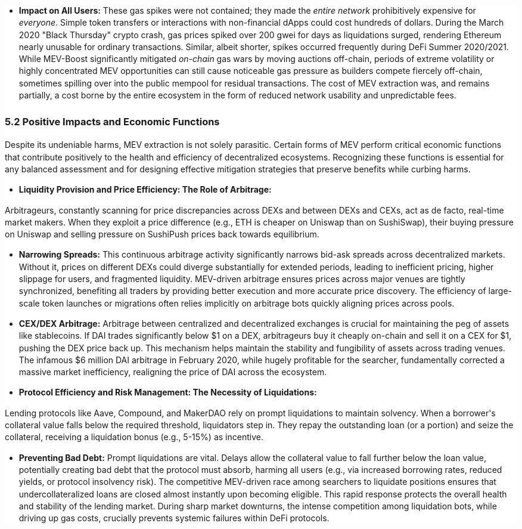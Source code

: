 *   **Impact on All Users:** These gas spikes were not contained; they made the *entire network* prohibitively expensive for *everyone*. Simple token transfers or interactions with non-financial dApps could cost hundreds of dollars. During the March 2020 "Black Thursday" crypto crash, gas prices spiked over 200 gwei for days as liquidations surged, rendering Ethereum nearly unusable for ordinary transactions. Similar, albeit shorter, spikes occurred frequently during DeFi Summer 2020/2021. While MEV-Boost significantly mitigated *on-chain* gas wars by moving auctions off-chain, periods of extreme volatility or highly concentrated MEV opportunities can still cause noticeable gas pressure as builders compete fiercely off-chain, sometimes spilling over into the public mempool for residual transactions. The cost of MEV extraction was, and remains partially, a cost borne by the entire ecosystem in the form of reduced network usability and unpredictable fees.

### 5.2 Positive Impacts and Economic Functions

Despite its undeniable harms, MEV extraction is not solely parasitic. Certain forms of MEV perform critical economic functions that contribute positively to the health and efficiency of decentralized ecosystems. Recognizing these functions is essential for any balanced assessment and for designing effective mitigation strategies that preserve benefits while curbing harms.

*   **Liquidity Provision and Price Efficiency: The Role of Arbitrage:**

Arbitrageurs, constantly scanning for price discrepancies across DEXs and between DEXs and CEXs, act as de facto, real-time market makers. When they exploit a price difference (e.g., ETH is cheaper on Uniswap than on SushiSwap), their buying pressure on Uniswap and selling pressure on SushiPush prices back towards equilibrium.

*   **Narrowing Spreads:** This continuous arbitrage activity significantly narrows bid-ask spreads across decentralized markets. Without it, prices on different DEXs could diverge substantially for extended periods, leading to inefficient pricing, higher slippage for users, and fragmented liquidity. MEV-driven arbitrage ensures prices across major venues are tightly synchronized, benefiting all traders by providing better execution and more accurate price discovery. The efficiency of large-scale token launches or migrations often relies implicitly on arbitrage bots quickly aligning prices across pools.

*   **CEX/DEX Arbitrage:** Arbitrage between centralized and decentralized exchanges is crucial for maintaining the peg of assets like stablecoins. If DAI trades significantly below $1 on a DEX, arbitrageurs buy it cheaply on-chain and sell it on a CEX for $1, pushing the DEX price back up. This mechanism helps maintain the stability and fungibility of assets across trading venues. The infamous $6 million DAI arbitrage in February 2020, while hugely profitable for the searcher, fundamentally corrected a massive market inefficiency, realigning the price of DAI across the ecosystem.

*   **Protocol Efficiency and Risk Management: The Necessity of Liquidations:**

Lending protocols like Aave, Compound, and MakerDAO rely on prompt liquidations to maintain solvency. When a borrower's collateral value falls below the required threshold, liquidators step in. They repay the outstanding loan (or a portion) and seize the collateral, receiving a liquidation bonus (e.g., 5-15%) as incentive.

*   **Preventing Bad Debt:** Prompt liquidations are vital. Delays allow the collateral value to fall further below the loan value, potentially creating bad debt that the protocol must absorb, harming all users (e.g., via increased borrowing rates, reduced yields, or protocol insolvency risk). The competitive MEV-driven race among searchers to liquidate positions ensures that undercollateralized loans are closed almost instantly upon becoming eligible. This rapid response protects the overall health and stability of the lending market. During sharp market downturns, the intense competition among liquidation bots, while driving up gas costs, crucially prevents systemic failures within DeFi protocols.
